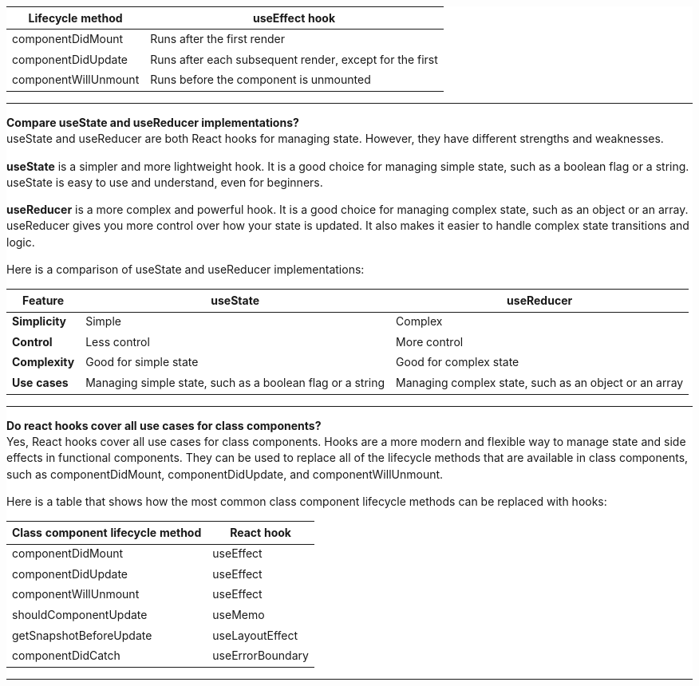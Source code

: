 | Lifecycle method     | useEffect hook                                          |
|----------------------|---------------------------------------------------------|
| componentDidMount    | Runs after the first render                             |
| componentDidUpdate   | Runs after each subsequent render, except for the first |
| componentWillUnmount | Runs before the component is unmounted                  |

---

**Compare useState and useReducer implementations?**  
useState and useReducer are both React hooks for managing state. However, they have different strengths and weaknesses.

**useState** is a simpler and more lightweight hook. It is a good choice for managing simple state, such as a boolean flag or a string. useState is easy to use and understand, even for beginners.

**useReducer** is a more complex and powerful hook. It is a good choice for managing complex state, such as an object or an array. useReducer gives you more control over how your state is updated. It also makes it easier to handle complex state transitions and logic.

Here is a comparison of useState and useReducer implementations:

| Feature            |  useState                                                 | useReducer                                            |
|--------------------|-----------------------------------------------------------|-------------------------------------------------------|
| **Simplicity**     | Simple                                                    | Complex                                               |
| **Control**        | Less control                                              | More control                                          |
| **Complexity**     | Good for simple state                                     | Good for complex state                                |
| **Use cases**      | Managing simple state, such as a boolean flag or a string | Managing complex state, such as an object or an array |

---

**Do react hooks cover all use cases for class components?**  
Yes, React hooks cover all use cases for class components. Hooks are a more modern and flexible way to manage state and side effects in functional components. They can be used to replace all of the lifecycle methods that are available in class components, such as componentDidMount, componentDidUpdate, and componentWillUnmount.

Here is a table that shows how the most common class component lifecycle methods can be replaced with hooks:

| Class component lifecycle method | React hook       |
|----------------------------------|------------------|
| componentDidMount                | useEffect        |
| componentDidUpdate               | useEffect        |
| componentWillUnmount             | useEffect        |
| shouldComponentUpdate            | useMemo          |
| getSnapshotBeforeUpdate          | useLayoutEffect  |
| componentDidCatch                | useErrorBoundary |

---